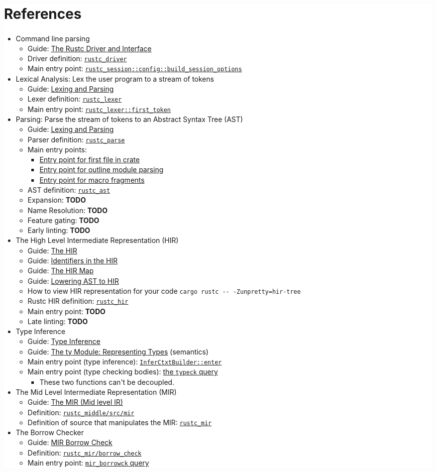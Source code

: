 # References

- Command line parsing
  - Guide: [The Rustc Driver and Interface](https://rustc-dev-guide.rust-lang.org/rustc-driver.html)
  - Driver definition: [`rustc_driver`](https://doc.rust-lang.org/nightly/nightly-rustc/rustc_driver/)
  - Main entry point: [`rustc_session::config::build_session_options`](https://doc.rust-lang.org/nightly/nightly-rustc/rustc_session/config/fn.build_session_options.html)
- Lexical Analysis: Lex the user program to a stream of tokens
  - Guide: [Lexing and Parsing](https://rustc-dev-guide.rust-lang.org/the-parser.html)
  - Lexer definition: [`rustc_lexer`](https://doc.rust-lang.org/nightly/nightly-rustc/rustc_lexer/index.html)
  - Main entry point: [`rustc_lexer::first_token`](https://doc.rust-lang.org/nightly/nightly-rustc/rustc_lexer/fn.first_token.html)
- Parsing: Parse the stream of tokens to an Abstract Syntax Tree (AST)
  - Guide: [Lexing and Parsing](https://rustc-dev-guide.rust-lang.org/the-parser.html)
  - Parser definition: [`rustc_parse`](https://doc.rust-lang.org/nightly/nightly-rustc/rustc_parse/index.html)
  - Main entry points:
    - [Entry point for first file in crate](https://doc.rust-lang.org/nightly/nightly-rustc/rustc_interface/passes/fn.parse.html)
    - [Entry point for outline module parsing](https://doc.rust-lang.org/nightly/nightly-rustc/rustc_expand/module/fn.parse_external_mod.html)
    - [Entry point for macro fragments][parse_nonterminal]
  - AST definition: [`rustc_ast`](https://doc.rust-lang.org/nightly/nightly-rustc/rustc_ast/ast/index.html)
  - Expansion: **TODO**
  - Name Resolution: **TODO**
  - Feature gating: **TODO**
  - Early linting: **TODO**
- The High Level Intermediate Representation (HIR)
  - Guide: [The HIR](https://rustc-dev-guide.rust-lang.org/hir.html)
  - Guide: [Identifiers in the HIR](https://rustc-dev-guide.rust-lang.org/hir.html#identifiers-in-the-hir)
  - Guide: [The HIR Map](https://rustc-dev-guide.rust-lang.org/hir.html#the-hir-map)
  - Guide: [Lowering AST to HIR](https://rustc-dev-guide.rust-lang.org/lowering.html)
  - How to view HIR representation for your code `cargo rustc -- -Zunpretty=hir-tree`
  - Rustc HIR definition: [`rustc_hir`](https://doc.rust-lang.org/nightly/nightly-rustc/rustc_hir/index.html)
  - Main entry point: **TODO**
  - Late linting: **TODO**
- Type Inference
  - Guide: [Type Inference](https://rustc-dev-guide.rust-lang.org/type-inference.html)
  - Guide: [The ty Module: Representing Types](https://rustc-dev-guide.rust-lang.org/ty.html) (semantics)
  - Main entry point (type inference): [`InferCtxtBuilder::enter`](https://doc.rust-lang.org/nightly/nightly-rustc/rustc_infer/infer/struct.InferCtxtBuilder.html#method.enter)
  - Main entry point (type checking bodies): [the `typeck` query](https://doc.rust-lang.org/nightly/nightly-rustc/rustc_middle/ty/struct.TyCtxt.html#method.typeck)
    - These two functions can't be decoupled.
- The Mid Level Intermediate Representation (MIR)
  - Guide: [The MIR (Mid level IR)](https://rustc-dev-guide.rust-lang.org/mir/index.html)
  - Definition: [`rustc_middle/src/mir`](https://doc.rust-lang.org/nightly/nightly-rustc/rustc_middle/mir/index.html)
  - Definition of source that manipulates the MIR: [`rustc_mir`](https://doc.rust-lang.org/nightly/nightly-rustc/rustc_mir/index.html)
- The Borrow Checker
  - Guide: [MIR Borrow Check](https://rustc-dev-guide.rust-lang.org/borrow_check.html)
  - Definition: [`rustc_mir/borrow_check`](https://doc.rust-lang.org/nightly/nightly-rustc/rustc_mir/borrow_check/index.html)
  - Main entry point: [`mir_borrowck` query](https://doc.rust-lang.org/nightly/nightly-rustc/rustc_mir/borrow_check/fn.mir_borrowck.html)

[`rustc_lexer`]: https://doc.rust-lang.org/nightly/nightly-rustc/rustc_lexer/index.html
[`rustc_driver`]: https://rustc-dev-guide.rust-lang.org/rustc-driver.html
[`rustc_interface::Config`]: https://doc.rust-lang.org/nightly/nightly-rustc/rustc_interface/interface/struct.Config.html
[lex]: https://rustc-dev-guide.rust-lang.org/the-parser.html
[`StringReader`]: https://doc.rust-lang.org/nightly/nightly-rustc/rustc_parse/lexer/struct.StringReader.html
[`rustc_parse`]: https://doc.rust-lang.org/nightly/nightly-rustc/rustc_parse/index.html
[parser]: https://doc.rust-lang.org/nightly/nightly-rustc/rustc_parse/index.html
[hir]: https://doc.rust-lang.org/nightly/nightly-rustc/rustc_hir/index.html
[type inference]: https://rustc-dev-guide.rust-lang.org/type-inference.html
[mir]: https://rustc-dev-guide.rust-lang.org/mir/index.html
[borrow checking]: https://rustc-dev-guide.rust-lang.org/borrow_check.html
[mir-opt]: https://rustc-dev-guide.rust-lang.org/mir/optimizations.html
[`simplify_try`]: https://github.com/rust-lang/rust/pull/66282
[codegen]: https://rustc-dev-guide.rust-lang.org/backend/codegen.html
[parse_nonterminal]: https://doc.rust-lang.org/nightly/nightly-rustc/rustc_parse/parser/struct.Parser.html#method.parse_nonterminal
[passes]: https://github.com/rust-lang/rust/blob/45ebd5808afd3df7ba842797c0fcd4447ddf30fb/src/librustc_interface/passes.rs#L824
[`TyCtxt`]: https://doc.rust-lang.org/nightly/nightly-rustc/rustc_middle/ty/struct.TyCtxt.html
[ty]: https://doc.rust-lang.org/nightly/nightly-rustc/rustc_middle/ty/type.Ty.html
[_bootstrapping_]: https://en.wikipedia.org/wiki/Bootstrapping_(compilers)
[rustc-bootstrap]: building/bootstrapping.md